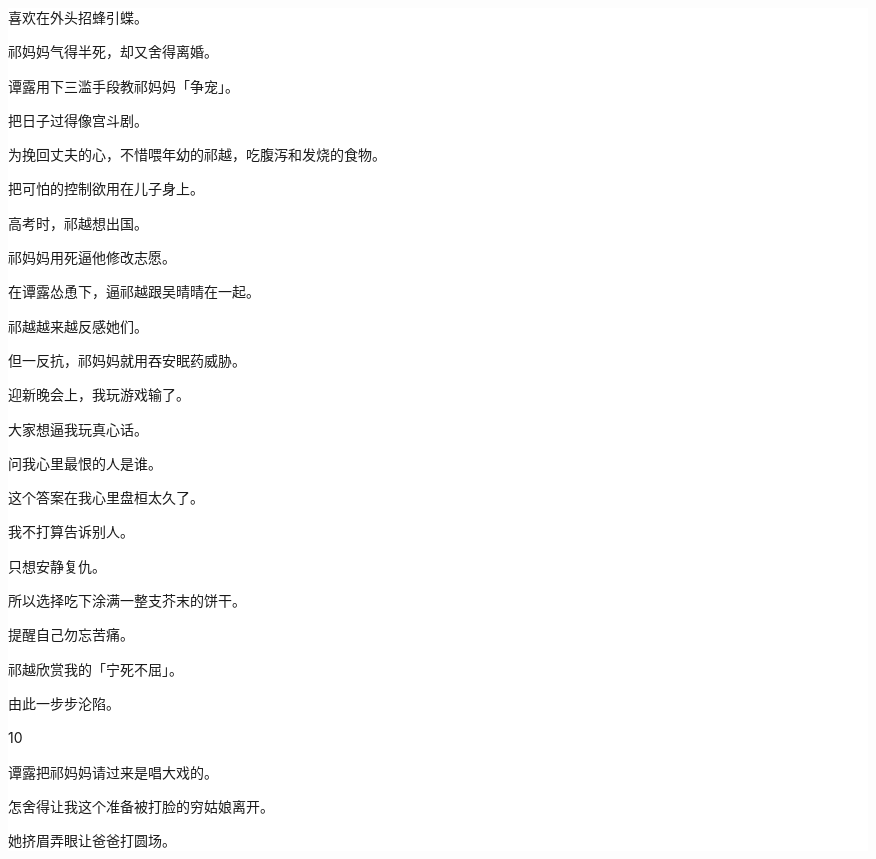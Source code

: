 喜欢在外头招蜂引蝶。


祁妈妈气得半死，却又舍得离婚。


谭露用下三滥手段教祁妈妈「争宠」。


把日子过得像宫斗剧。


为挽回丈夫的心，不惜喂年幼的祁越，吃腹泻和发烧的食物。


把可怕的控制欲用在儿子身上。


高考时，祁越想出国。


祁妈妈用死逼他修改志愿。


在谭露怂恿下，逼祁越跟吴晴晴在一起。


祁越越来越反感她们。


但一反抗，祁妈妈就用吞安眠药威胁。


迎新晚会上，我玩游戏输了。


大家想逼我玩真心话。


问我心里最恨的人是谁。


这个答案在我心里盘桓太久了。


我不打算告诉别人。


只想安静复仇。


所以选择吃下涂满一整支芥末的饼干。


提醒自己勿忘苦痛。


祁越欣赏我的「宁死不屈」。


由此一步步沦陷。


10


谭露把祁妈妈请过来是唱大戏的。


怎舍得让我这个准备被打脸的穷姑娘离开。


她挤眉弄眼让爸爸打圆场。
